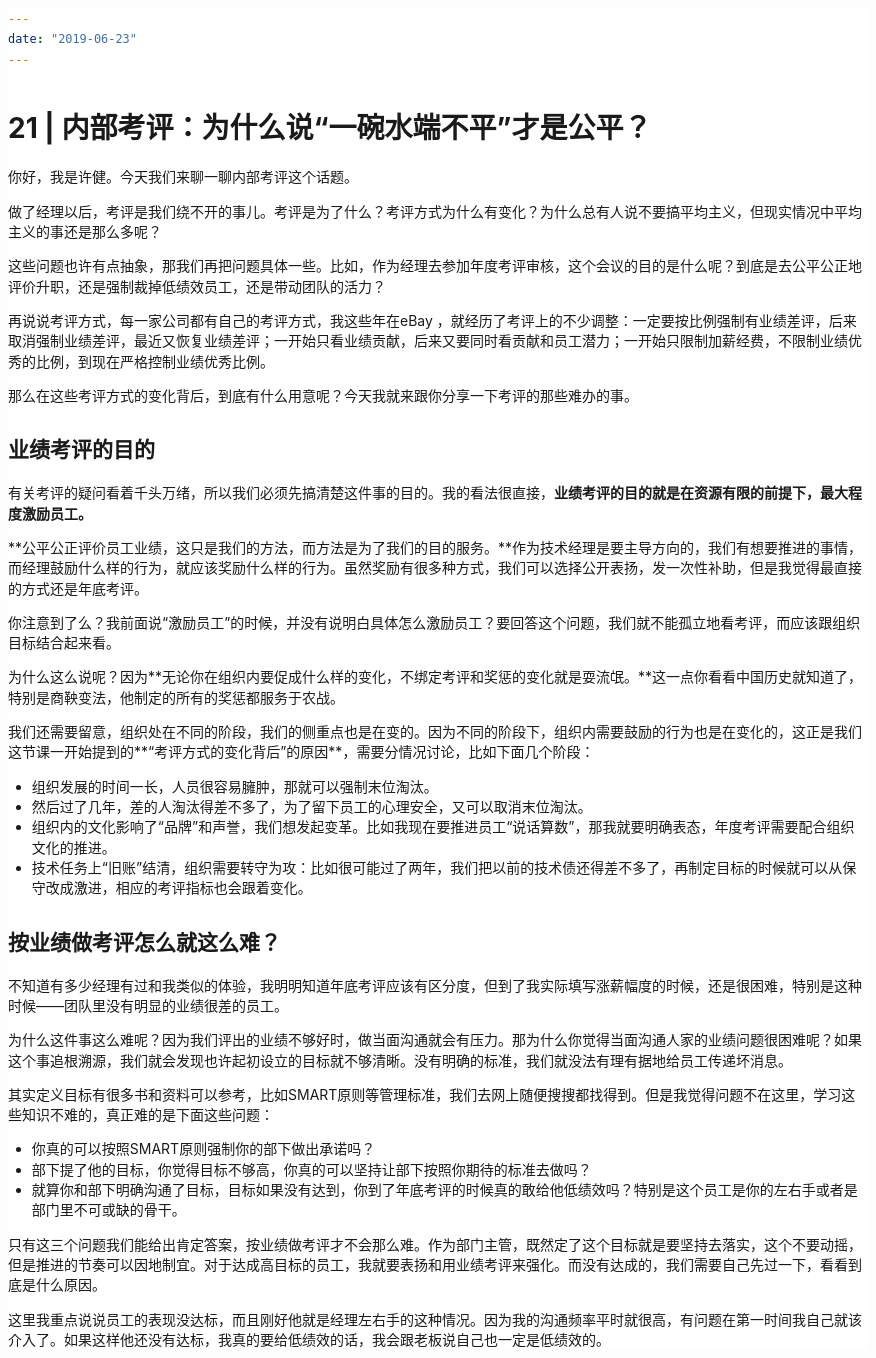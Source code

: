 ```yaml
---
date: "2019-06-23"
---  
```

      
# 21 | 内部考评：为什么说“一碗水端不平”才是公平？
你好，我是许健。今天我们来聊一聊内部考评这个话题。

做了经理以后，考评是我们绕不开的事儿。考评是为了什么？考评方式为什么有变化？为什么总有人说不要搞平均主义，但现实情况中平均主义的事还是那么多呢？

这些问题也许有点抽象，那我们再把问题具体一些。比如，作为经理去参加年度考评审核，这个会议的目的是什么呢？到底是去公平公正地评价升职，还是强制裁掉低绩效员工，还是带动团队的活力？

再说说考评方式，每一家公司都有自己的考评方式，我这些年在eBay ，就经历了考评上的不少调整：一定要按比例强制有业绩差评，后来取消强制业绩差评，最近又恢复业绩差评；一开始只看业绩贡献，后来又要同时看贡献和员工潜力；一开始只限制加薪经费，不限制业绩优秀的比例，到现在严格控制业绩优秀比例。

那么在这些考评方式的变化背后，到底有什么用意呢？今天我就来跟你分享一下考评的那些难办的事。

## 业绩考评的目的

有关考评的疑问看着千头万绪，所以我们必须先搞清楚这件事的目的。我的看法很直接，**业绩考评的目的就是在资源有限的前提下，最大程度激励员工。**

**公平公正评价员工业绩，这只是我们的方法，而方法是为了我们的目的服务。**作为技术经理是要主导方向的，我们有想要推进的事情，而经理鼓励什么样的行为，就应该奖励什么样的行为。虽然奖励有很多种方式，我们可以选择公开表扬，发一次性补助，但是我觉得最直接的方式还是年底考评。



你注意到了么？我前面说“激励员工”的时候，并没有说明白具体怎么激励员工？要回答这个问题，我们就不能孤立地看考评，而应该跟组织目标结合起来看。

为什么这么说呢？因为**无论你在组织内要促成什么样的变化，不绑定考评和奖惩的变化就是耍流氓。**这一点你看看中国历史就知道了，特别是商鞅变法，他制定的所有的奖惩都服务于农战。

我们还需要留意，组织处在不同的阶段，我们的侧重点也是在变的。因为不同的阶段下，组织内需要鼓励的行为也是在变化的，这正是我们这节课一开始提到的**“考评方式的变化背后”的原因**，需要分情况讨论，比如下面几个阶段：

* 组织发展的时间一长，人员很容易臃肿，那就可以强制末位淘汰。
* 然后过了几年，差的人淘汰得差不多了，为了留下员工的心理安全，又可以取消末位淘汰。
* 组织内的文化影响了“品牌”和声誉，我们想发起变革。比如我现在要推进员工“说话算数”，那我就要明确表态，年度考评需要配合组织文化的推进。
* 技术任务上“旧账”结清，组织需要转守为攻：比如很可能过了两年，我们把以前的技术债还得差不多了，再制定目标的时候就可以从保守改成激进，相应的考评指标也会跟着变化。

## 按业绩做考评怎么就这么难？

不知道有多少经理有过和我类似的体验，我明明知道年底考评应该有区分度，但到了我实际填写涨薪幅度的时候，还是很困难，特别是这种时候——团队里没有明显的业绩很差的员工。

为什么这件事这么难呢？因为我们评出的业绩不够好时，做当面沟通就会有压力。那为什么你觉得当面沟通人家的业绩问题很困难呢？如果这个事追根溯源，我们就会发现也许起初设立的目标就不够清晰。没有明确的标准，我们就没法有理有据地给员工传递坏消息。

其实定义目标有很多书和资料可以参考，比如SMART原则等管理标准，我们去网上随便搜搜都找得到。但是我觉得问题不在这里，学习这些知识不难的，真正难的是下面这些问题：

* 你真的可以按照SMART原则强制你的部下做出承诺吗？
* 部下提了他的目标，你觉得目标不够高，你真的可以坚持让部下按照你期待的标准去做吗？
* 就算你和部下明确沟通了目标，目标如果没有达到，你到了年底考评的时候真的敢给他低绩效吗？特别是这个员工是你的左右手或者是部门里不可或缺的骨干。

只有这三个问题我们能给出肯定答案，按业绩做考评才不会那么难。作为部门主管，既然定了这个目标就是要坚持去落实，这个不要动摇，但是推进的节奏可以因地制宜。对于达成高目标的员工，我就要表扬和用业绩考评来强化。而没有达成的，我们需要自己先过一下，看看到底是什么原因。

这里我重点说说员工的表现没达标，而且刚好他就是经理左右手的这种情况。因为我的沟通频率平时就很高，有问题在第一时间我自己就该介入了。如果这样他还没有达标，我真的要给低绩效的话，我会跟老板说自己也一定是低绩效的。
